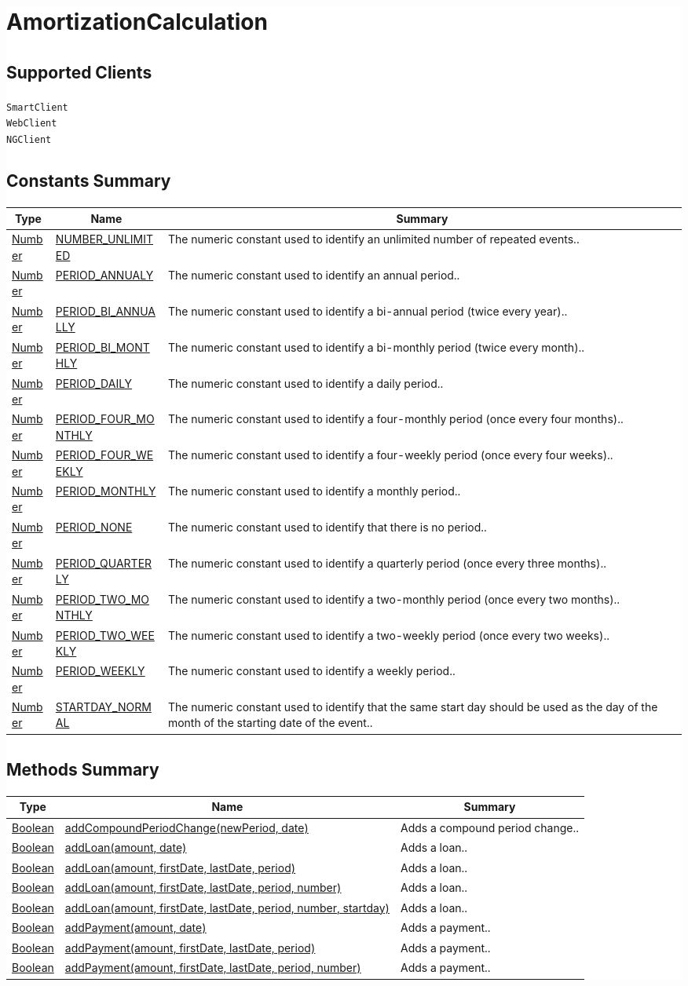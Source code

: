#  AmortizationCalculation

## **Supported Clients**

    SmartClient
    WebClient
    NGClient

## Constants Summary

| Type                                                  | Name                                          | Summary                                                          |
| ----------------------------------------------------- | --------------------------------------------- | ---------------------------------------------------------------- |
| [Number](../../JSLib/Number.md) | [NUMBER_UNLIMITED](AmortizationCalculation.md#NUMBER_UNLIMITED)                   | The numeric constant used to identify an unlimited number of repeated events..                                    |
| [Number](../../JSLib/Number.md) | [PERIOD_ANNUALY](AmortizationCalculation.md#PERIOD_ANNUALY)                   | The numeric constant used to identify an annual period..                                    |
| [Number](../../JSLib/Number.md) | [PERIOD_BI_ANNUALLY](AmortizationCalculation.md#PERIOD_BI_ANNUALLY)                   | The numeric constant used to identify a bi-annual period (twice every year)..                                    |
| [Number](../../JSLib/Number.md) | [PERIOD_BI_MONTHLY](AmortizationCalculation.md#PERIOD_BI_MONTHLY)                   | The numeric constant used to identify a bi-monthly period (twice every month)..                                    |
| [Number](../../JSLib/Number.md) | [PERIOD_DAILY](AmortizationCalculation.md#PERIOD_DAILY)                   | The numeric constant used to identify a daily period..                                    |
| [Number](../../JSLib/Number.md) | [PERIOD_FOUR_MONTHLY](AmortizationCalculation.md#PERIOD_FOUR_MONTHLY)                   | The numeric constant used to identify a four-monthly period (once every four months)..                                    |
| [Number](../../JSLib/Number.md) | [PERIOD_FOUR_WEEKLY](AmortizationCalculation.md#PERIOD_FOUR_WEEKLY)                   | The numeric constant used to identify a four-weekly period (once every four weeks)..                                    |
| [Number](../../JSLib/Number.md) | [PERIOD_MONTHLY](AmortizationCalculation.md#PERIOD_MONTHLY)                   | The numeric constant used to identify a monthly period..                                    |
| [Number](../../JSLib/Number.md) | [PERIOD_NONE](AmortizationCalculation.md#PERIOD_NONE)                   | The numeric constant used to identify that there is no period..                                    |
| [Number](../../JSLib/Number.md) | [PERIOD_QUARTERLY](AmortizationCalculation.md#PERIOD_QUARTERLY)                   | The numeric constant used to identify a quarterly period (once every three months)..                                    |
| [Number](../../JSLib/Number.md) | [PERIOD_TWO_MONTHLY](AmortizationCalculation.md#PERIOD_TWO_MONTHLY)                   | The numeric constant used to identify a two-monthly period (once every two months)..                                    |
| [Number](../../JSLib/Number.md) | [PERIOD_TWO_WEEKLY](AmortizationCalculation.md#PERIOD_TWO_WEEKLY)                   | The numeric constant used to identify a two-weekly period (once every two weeks)..                                    |
| [Number](../../JSLib/Number.md) | [PERIOD_WEEKLY](AmortizationCalculation.md#PERIOD_WEEKLY)                   | The numeric constant used to identify a weekly period..                                    |
| [Number](../../JSLib/Number.md) | [STARTDAY_NORMAL](AmortizationCalculation.md#STARTDAY_NORMAL)                   | The numeric constant used to identify that the same start day should be used as the day of the month of the starting date of the event..                                    |

## Methods Summary

| Type                                                  | Name                    | Summary                                                                                                           |
| ----------------------------------------------------- | ----------------------- | ----------------------------------------------------------------------------------------------------------------- |
| [Boolean](../../JSLib/Boolean.md) | [addCompoundPeriodChange(newPeriod, date)](AmortizationCalculation.md#addcompoundperiodchange-newperiod-date)                   | Adds a compound period change..                                    |
| [Boolean](../../JSLib/Boolean.md) | [addLoan(amount, date)](AmortizationCalculation.md#addloan-amount-date)                   | Adds a loan..                                    |
| [Boolean](../../JSLib/Boolean.md) | [addLoan(amount, firstDate, lastDate, period)](AmortizationCalculation.md#addloan-amount-firstdate-lastdate-period)                   | Adds a loan..                                    |
| [Boolean](../../JSLib/Boolean.md) | [addLoan(amount, firstDate, lastDate, period, number)](AmortizationCalculation.md#addloan-amount-firstdate-lastdate-period-number)                   | Adds a loan..                                    |
| [Boolean](../../JSLib/Boolean.md) | [addLoan(amount, firstDate, lastDate, period, number, startday)](AmortizationCalculation.md#addloan-amount-firstdate-lastdate-period-number-startday)                   | Adds a loan..                                    |
| [Boolean](../../JSLib/Boolean.md) | [addPayment(amount, date)](AmortizationCalculation.md#addpayment-amount-date)                   | Adds a payment..                                    |
| [Boolean](../../JSLib/Boolean.md) | [addPayment(amount, firstDate, lastDate, period)](AmortizationCalculation.md#addpayment-amount-firstdate-lastdate-period)                   | Adds a payment..                                    |
| [Boolean](../../JSLib/Boolean.md) | [addPayment(amount, firstDate, lastDate, period, number)](AmortizationCalculation.md#addpayment-amount-firstdate-lastdate-period-number)                   | Adds a payment..                                    |